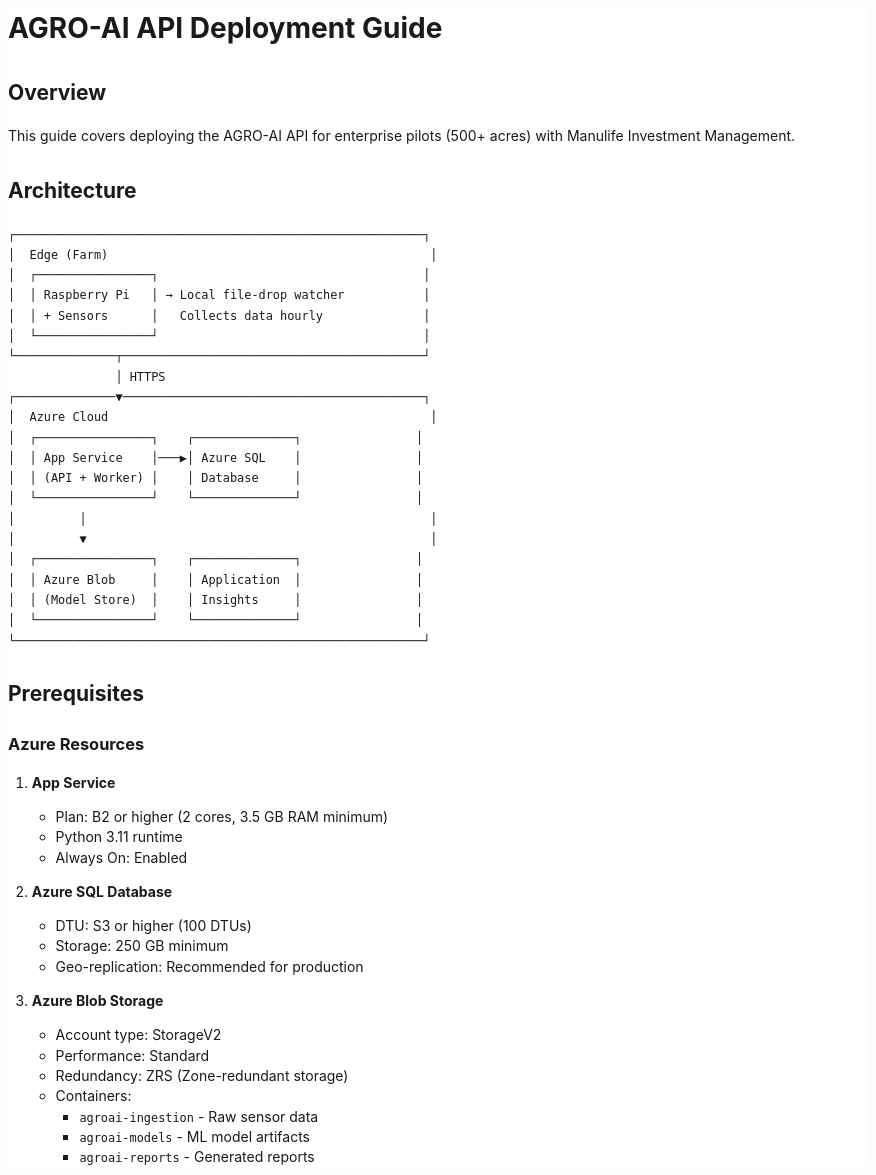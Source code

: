 # AGRO-AI API Deployment Guide

## Overview

This guide covers deploying the AGRO-AI API for enterprise pilots (500+ acres) with Manulife Investment Management.

## Architecture

```
┌─────────────────────────────────────────────────────────┐
│  Edge (Farm)                                             │
│  ┌────────────────┐                                     │
│  │ Raspberry Pi   │ → Local file-drop watcher           │
│  │ + Sensors      │   Collects data hourly              │
│  └────────────────┘                                     │
└──────────────┬──────────────────────────────────────────┘
               │ HTTPS
┌──────────────▼──────────────────────────────────────────┐
│  Azure Cloud                                             │
│  ┌────────────────┐    ┌──────────────┐                │
│  │ App Service    │───▶│ Azure SQL    │                │
│  │ (API + Worker) │    │ Database     │                │
│  └────────────────┘    └──────────────┘                │
│         │                                                │
│         ▼                                                │
│  ┌────────────────┐    ┌──────────────┐                │
│  │ Azure Blob     │    │ Application  │                │
│  │ (Model Store)  │    │ Insights     │                │
│  └────────────────┘    └──────────────┘                │
└─────────────────────────────────────────────────────────┘
```

## Prerequisites

### Azure Resources

1. **App Service**
   - Plan: B2 or higher (2 cores, 3.5 GB RAM minimum)
   - Python 3.11 runtime
   - Always On: Enabled

2. **Azure SQL Database**
   - DTU: S3 or higher (100 DTUs)
   - Storage: 250 GB minimum
   - Geo-replication: Recommended for production

3. **Azure Blob Storage**
   - Account type: StorageV2
   - Performance: Standard
   - Redundancy: ZRS (Zone-redundant storage)
   - Containers:
     - `agroai-ingestion` - Raw sensor data
     - `agroai-models` - ML model artifacts
     - `agroai-reports` - Generated reports
